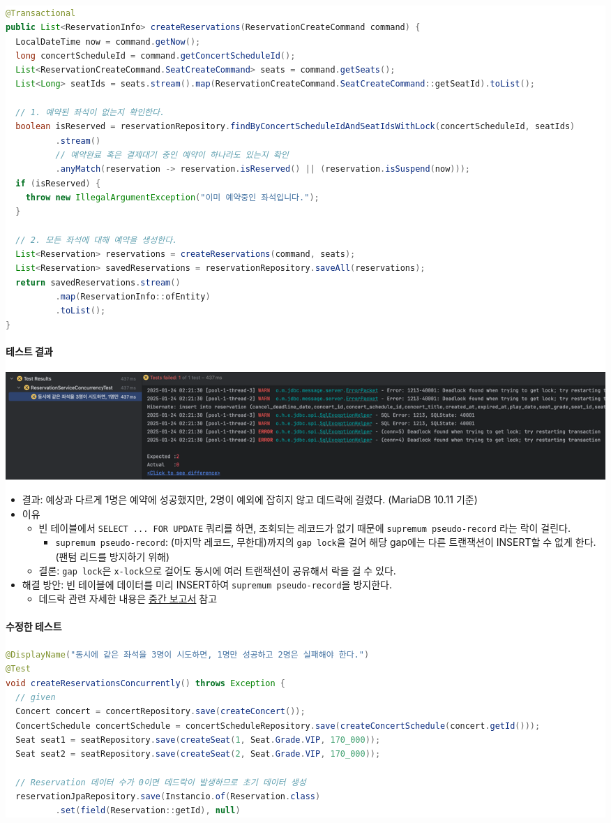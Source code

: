 ```java
@Transactional
public List<ReservationInfo> createReservations(ReservationCreateCommand command) {
  LocalDateTime now = command.getNow();
  long concertScheduleId = command.getConcertScheduleId();
  List<ReservationCreateCommand.SeatCreateCommand> seats = command.getSeats();
  List<Long> seatIds = seats.stream().map(ReservationCreateCommand.SeatCreateCommand::getSeatId).toList();

  // 1. 예약된 좌석이 없는지 확인한다.
  boolean isReserved = reservationRepository.findByConcertScheduleIdAndSeatIdsWithLock(concertScheduleId, seatIds)
          .stream()
          // 예약완료 혹은 결제대기 중인 예약이 하나라도 있는지 확인
          .anyMatch(reservation -> reservation.isReserved() || (reservation.isSuspend(now)));
  if (isReserved) {
    throw new IllegalArgumentException("이미 예약중인 좌석입니다.");
  }

  // 2. 모든 좌석에 대해 예약을 생성한다.
  List<Reservation> reservations = createReservations(command, seats);
  List<Reservation> savedReservations = reservationRepository.saveAll(reservations);
  return savedReservations.stream()
          .map(ReservationInfo::ofEntity)
          .toList();
}
```

#### 테스트 결과

![img_1.png](../assets/doc/concurrency_report/img_1.png)

- 결과: 예상과 다르게 1명은 예약에 성공했지만, 2명이 예외에 잡히지 않고 데드락에 걸렸다. (MariaDB 10.11 기준)
- 이유
  - 빈 테이블에서 `SELECT ... FOR UPDATE` 쿼리를 하면, 조회되는 레코드가 없기 때문에 `supremum pseudo-record` 라는 락이 걸린다.
    - `supremum pseudo-record`: (마지막 레코드, 무한대)까지의 `gap lock`을 걸어 해당 gap에는 다른 트랜잭션이 INSERT할 수 없게 한다. (팬텀 리드를 방지하기 위해)
  - 결론: `gap lock`은 `x-lock`으로 걸어도 동시에 여러 트랜잭션이 공유해서 락을 걸 수 있다.
- 해결 방안: 빈 테이블에 데이터를 미리 INSERT하여 `supremum pseudo-record`을 방지한다.
  - 데드락 관련 자세한 내용은 [중간 보고서](./5_Report.md) 참고

#### 수정한 테스트

```java
@DisplayName("동시에 같은 좌석을 3명이 시도하면, 1명만 성공하고 2명은 실패해야 한다.")
@Test
void createReservationsConcurrently() throws Exception {
  // given
  Concert concert = concertRepository.save(createConcert());
  ConcertSchedule concertSchedule = concertScheduleRepository.save(createConcertSchedule(concert.getId()));
  Seat seat1 = seatRepository.save(createSeat(1, Seat.Grade.VIP, 170_000));
  Seat seat2 = seatRepository.save(createSeat(2, Seat.Grade.VIP, 170_000));

  // Reservation 데이터 수가 0이면 데드락이 발생하므로 초기 데이터 생성
  reservationJpaRepository.save(Instancio.of(Reservation.class)
          .set(field(Reservation::getId), null)
```